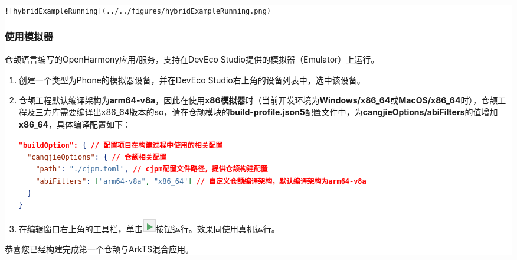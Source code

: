     ![hybridExampleRunning](../../figures/hybridExampleRunning.png)

### 使用模拟器

仓颉语言编写的OpenHarmony应用/服务，支持在DevEco Studio提供的模拟器（Emulator）上运行。

1. 创建一个类型为Phone的模拟器设备，并在DevEco Studio右上角的设备列表中，选中该设备。

2. 仓颉工程默认编译架构为**arm64-v8a**，因此在使用**x86模拟器**时（当前开发环境为**Windows/x86_64**或**MacOS/x86_64**时），仓颉工程及三方库需要编译出x86_64版本的so，请在仓颉模块的**build-profile.json5**配置文件中，为**cangjieOptions/abiFilters**的值增加**x86_64**，具体编译配置如下：

    ```json
    "buildOption": { // 配置项目在构建过程中使用的相关配置
      "cangjieOptions": { // 仓颉相关配置
        "path": "./cjpm.toml", // cjpm配置文件路径，提供仓颉构建配置
        "abiFilters": ["arm64-v8a", "x86_64"] // 自定义仓颉编译架构，默认编译架构为arm64-v8a
      }
    }
    ```

3. 在编辑窗口右上角的工具栏，单击![runButton](../../figures/runButton.png)按钮运行。效果同使用真机运行。

恭喜您已经构建完成第一个仓颉与ArkTS混合应用。
